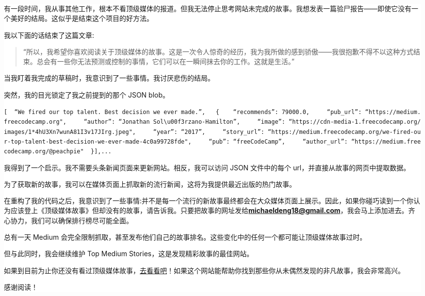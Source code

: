 有一段时间，我从事其他工作，根本不看顶级媒体的报道。但我无法停止思考网站未完成的故事。我想发表一篇验尸报告——即使它没有一个美好的结局。这似乎是结束这个项目的好方法。

我以下面的话结束了这篇文章:

> “所以，我希望你喜欢阅读关于顶级媒体的故事。这是一次令人惊奇的经历，我为我所做的感到骄傲——我很抱歉不得不以这种方式结束。总会有一些你无法预测或控制的事情，它们可以在一瞬间抹去你的工作。这就是生活。”

当我盯着我完成的草稿时，我意识到了一些事情。我讨厌悲伤的结局。

突然，我的目光锁定了我之前提到的那个 JSON blob。

```
[  “We fired our top talent. Best decision we ever made.”,   {    “recommends”: 79000.0,     “pub_url”: “https://medium.freecodecamp.org",     “author”: “Jonathan Sol\u00f3rzano-Hamilton”,     “image”: “https://cdn-media-1.freecodecamp.org/images/1*4hU3Xn7wunA81I3v17JIrg.jpeg",     “year”: “2017”,     “story_url”: “https://medium.freecodecamp.org/we-fired-our-top-talent-best-decision-we-ever-made-4c0a99728fde",     “pub”: “freeCodeCamp”,     “author_url”: “https://medium.freecodecamp.org/@peachpie"  }],...
```

我得到了一个启示。我不需要头条新闻页面来更新网站。相反，我可以访问 JSON 文件中的每个 url，并直接从故事的网页中提取数据。

为了获取新的故事，我可以在媒体页面上抓取新的流行新闻，这将为我提供最近出版的热门故事。

在重构了我的代码之后，我意识到了一些事情:并不是每一个流行的新故事最终都会在大众媒体页面上展示。因此，如果你碰巧读到一个你认为应该登上《顶级媒体故事》但却没有的故事，请告诉我。只要把故事的网址发给**michaeldeng18@gmail.com**，我会马上添加进去。齐心协力，我们可以确保排行榜尽可能全面。

总有一天 Medium 会完全限制抓取，甚至发布他们自己的故事排名。这些变化中的任何一个都可能让顶级媒体故事过时。

但与此同时，我会继续维护 Top Medium Stories，这是发现精彩故事的最佳网站。

如果到目前为止你还没有看过顶级媒体故事，[去看看吧](https://topmediumstories.com/)！如果这个网站能帮助你找到那些你从未偶然发现的非凡故事，我会非常高兴。

感谢阅读！